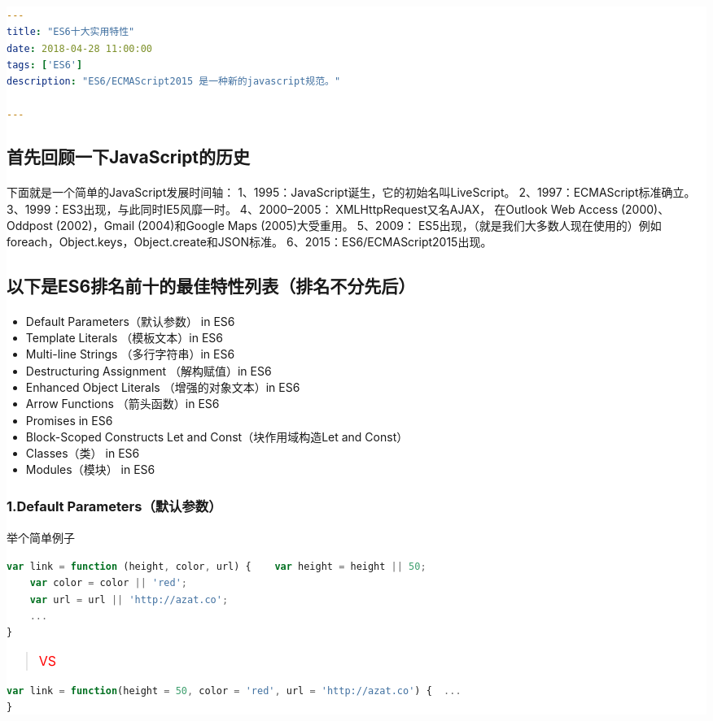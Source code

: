 ```yaml
---
title: "ES6十大实用特性"
date: 2018-04-28 11:00:00
tags: ['ES6']
description: "ES6/ECMAScript2015 是一种新的javascript规范。"

---
```


## 首先回顾一下JavaScript的历史

下面就是一个简单的JavaScript发展时间轴：
1、1995：JavaScript诞生，它的初始名叫LiveScript。
2、1997：ECMAScript标准确立。
3、1999：ES3出现，与此同时IE5风靡一时。
4、2000–2005： XMLHttpRequest又名AJAX， 在Outlook Web Access (2000)、Oddpost (2002)，Gmail (2004)和Google Maps (2005)大受重用。
5、2009： ES5出现，（就是我们大多数人现在使用的）例如foreach，Object.keys，Object.create和JSON标准。
6、2015：ES6/ECMAScript2015出现。

## 以下是ES6排名前十的最佳特性列表（排名不分先后）

+ Default Parameters（默认参数） in ES6
+ Template Literals （模板文本）in ES6
+ Multi-line Strings （多行字符串）in ES6
+ Destructuring Assignment （解构赋值）in ES6
+ Enhanced Object Literals （增强的对象文本）in ES6
+ Arrow Functions （箭头函数）in ES6
+ Promises in ES6
+ Block-Scoped Constructs Let and Const（块作用域构造Let and Const）
+ Classes（类） in ES6
+ Modules（模块） in ES6

### 1.Default Parameters（默认参数）

举个简单例子

```js
var link = function (height, color, url) {    var height = height || 50;
    var color = color || 'red';
    var url = url || 'http://azat.co';
    ...
}
```

> <span style="color: red; font-size: 16px;">VS</span>

```js
var link = function(height = 50, color = 'red', url = 'http://azat.co') {  ...
}
```
